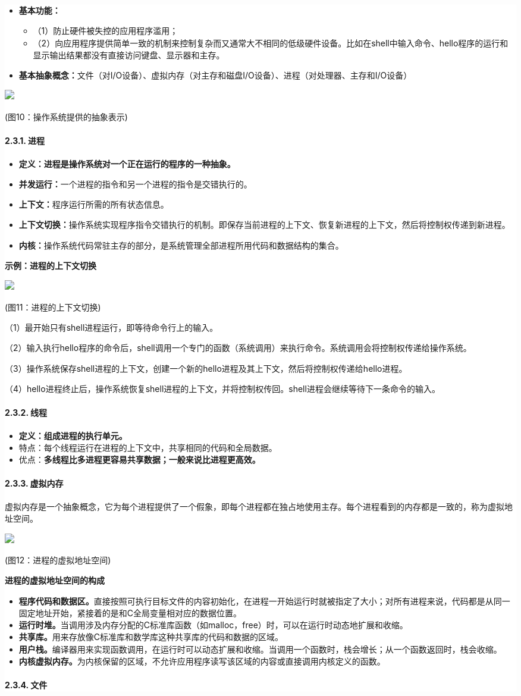 * <strong>基本功能：</strong>
  * （1）防止硬件被失控的应用程序滥用；
  * （2）向应用程序提供简单一致的机制来控制复杂而又通常大不相同的低级硬件设备。比如在shell中输入命令、hello程序的运行和显示输出结果都没有直接访问键盘、显示器和主存。

* <strong>基本抽象概念：</strong>文件（对I/O设备）、虚拟内存（对主存和磁盘I/O设备）、进程（对处理器、主存和I/O设备）

![](F:\GitHub\CSAPP\Notes\Chapter-01\assets\10-操作系统提供的抽象表示.png)

(图10：操作系统提供的抽象表示)

#### 2.3.1. 进程

* <strong>定义：进程是操作系统对一个正在运行的程序的一种抽象。</strong>

* <strong>并发运行：</strong>一个进程的指令和另一个进程的指令是交错执行的。
* <strong>上下文：</strong>程序运行所需的所有状态信息。
* <strong>上下文切换：</strong>操作系统实现程序指令交错执行的机制。即保存当前进程的上下文、恢复新进程的上下文，然后将控制权传递到新进程。
* <strong>内核：</strong>操作系统代码常驻主存的部分，是系统管理全部进程所用代码和数据结构的集合。

<strong>示例：进程的上下文切换</strong>

![](F:\GitHub\CSAPP\Notes\Chapter-01\assets\11-进程的上下文切换.png)

(图11：进程的上下文切换)

（1）最开始只有shell进程运行，即等待命令行上的输入。

（2）输入执行hello程序的命令后，shell调用一个专门的函数（系统调用）来执行命令。系统调用会将控制权传递给操作系统。

（3）操作系统保存shell进程的上下文，创建一个新的hello进程及其上下文，然后将控制权传递给hello进程。

（4）hello进程终止后，操作系统恢复shell进程的上下文，并将控制权传回。shell进程会继续等待下一条命令的输入。

#### 2.3.2. 线程

* <strong>定义：组成进程的执行单元。</strong>
* 特点：每个线程运行在进程的上下文中，共享相同的代码和全局数据。
* 优点：<strong>多线程比多进程更容易共享数据；一般来说比进程更高效。</strong>

#### 2.3.3. 虚拟内存

虚拟内存是一个抽象概念，它为每个进程提供了一个假象，即每个进程都在独占地使用主存。每个进程看到的内存都是一致的，称为虚拟地址空间。

![](F:\GitHub\CSAPP\Notes\Chapter-01\assets\12-进程的虚拟地址空间.png)

(图12：进程的虚拟地址空间)

<strong>进程的虚拟地址空间的构成</strong>

* <strong>程序代码和数据区。</strong>直接按照可执行目标文件的内容初始化，在进程一开始运行时就被指定了大小；对所有进程来说，代码都是从同一固定地址开始，紧接着的是和C全局变量相对应的数据位置。
* <strong>运行时堆。</strong>当调用涉及内存分配的C标准库函数（如malloc，free）时，可以在运行时动态地扩展和收缩。
* <strong>共享库。</strong>用来存放像C标准库和数学库这种共享库的代码和数据的区域。
* <strong>用户栈。</strong>编译器用来实现函数调用，在运行时可以动态扩展和收缩。当调用一个函数时，栈会增长；从一个函数返回时，栈会收缩。
* <strong>内核虚拟内存。</strong>为内核保留的区域，不允许应用程序读写该区域的内容或直接调用内核定义的函数。

#### 2.3.4. 文件
